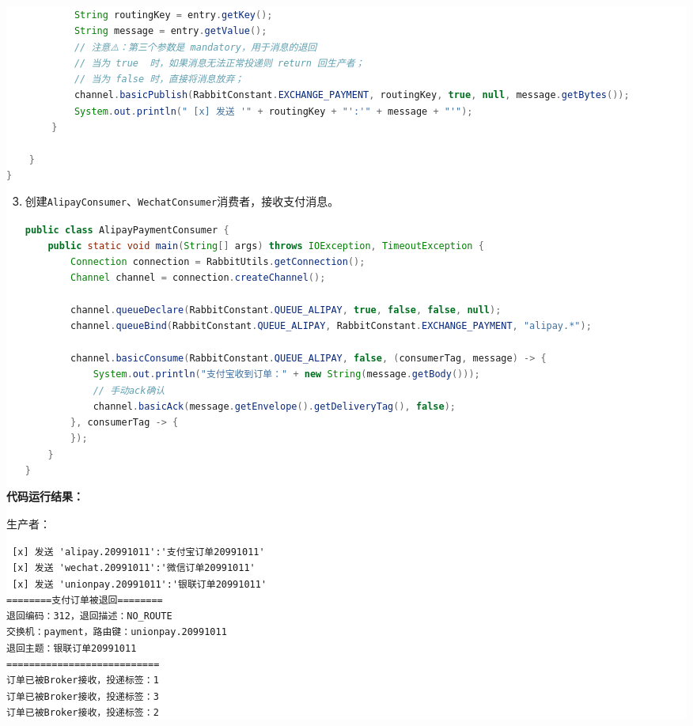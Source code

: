    ```java
               String routingKey = entry.getKey();
               String message = entry.getValue();
               // 注意⚠️：第三个参数是 mandatory，用于消息的退回
               // 当为 true  时，如果消息无法正常投递则 return 回生产者；
               // 当为 false 时，直接将消息放弃；
               channel.basicPublish(RabbitConstant.EXCHANGE_PAYMENT, routingKey, true, null, message.getBytes());
               System.out.println(" [x] 发送 '" + routingKey + "':'" + message + "'");
           }
   
       }
   }
   ```

3. 创建`AlipayConsumer`、`WechatConsumer`消费者，接收支付消息。

   ```java
   public class AlipayPaymentConsumer {
       public static void main(String[] args) throws IOException, TimeoutException {
           Connection connection = RabbitUtils.getConnection();
           Channel channel = connection.createChannel();
   
           channel.queueDeclare(RabbitConstant.QUEUE_ALIPAY, true, false, false, null);
           channel.queueBind(RabbitConstant.QUEUE_ALIPAY, RabbitConstant.EXCHANGE_PAYMENT, "alipay.*");
   
           channel.basicConsume(RabbitConstant.QUEUE_ALIPAY, false, (consumerTag, message) -> {
               System.out.println("支付宝收到订单：" + new String(message.getBody()));
               // 手动ack确认
               channel.basicAck(message.getEnvelope().getDeliveryTag(), false);
           }, consumerTag -> {
           });
       }
   }
   ```

**代码运行结果：**

生产者：

```jshell
 [x] 发送 'alipay.20991011':'支付宝订单20991011'
 [x] 发送 'wechat.20991011':'微信订单20991011'
 [x] 发送 'unionpay.20991011':'银联订单20991011'
========支付订单被退回========
退回编码：312，退回描述：NO_ROUTE
交换机：payment，路由键：unionpay.20991011
退回主题：银联订单20991011
===========================
订单已被Broker接收，投递标签：1
订单已被Broker接收，投递标签：3
订单已被Broker接收，投递标签：2
```
